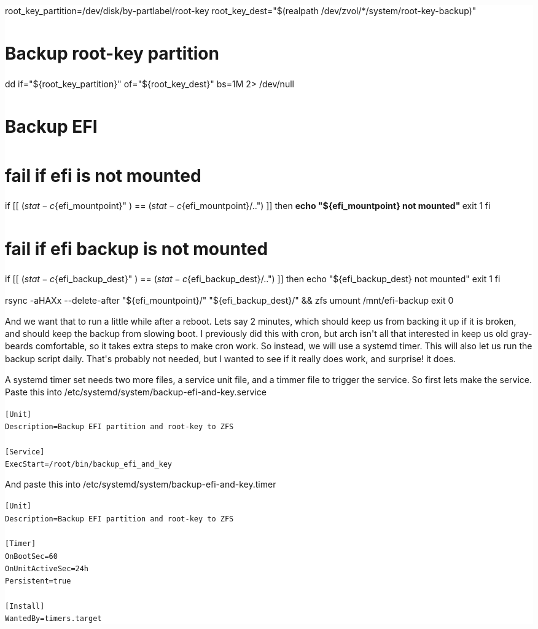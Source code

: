root_key_partition=/dev/disk/by-partlabel/root-key
root_key_dest="$(realpath /dev/zvol/*/system/root-key-backup)"

# Backup root-key partition
dd if="${root_key_partition}" of="${root_key_dest}" bs=1M 2> /dev/null 

# Backup EFI
# fail if efi is not mounted
if [[ $( stat -c %d "${efi_mountpoint}"  ) == $( stat -c %d "${efi_mountpoint}/..") ]] 
then
<strong>    echo "${efi_mountpoint} not mounted"
</strong>    exit 1
fi

# fail if efi backup is not mounted
if [[ $( stat -c %d "${efi_backup_dest}"  ) == $( stat -c %d "${efi_backup_dest}/..") ]]
then
    echo "${efi_backup_dest} not mounted"
    exit 1
fi

rsync -aHAXx --delete-after "${efi_mountpoint}/" "${efi_backup_dest}/" &#x26;&#x26; zfs umount /mnt/efi-backup
exit 0
</code></pre>

And we want that to run a little while after a reboot.  Lets say 2 minutes, which should keep us from backing it up if it is broken, and should keep the backup from slowing boot.  I previously did this with cron, but arch isn't all that interested in keep us old gray-beards comfortable, so it takes extra steps to make cron work.  So instead, we will use a systemd timer.  This will also let us run the backup script daily.  That's probably not needed, but I wanted to see if it really does work, and surprise! it does. &#x20;

A systemd timer set needs two more files, a service unit file, and a timmer file to trigger the service.  So first lets make the service.  Paste this into /etc/systemd/system/backup-efi-and-key.service

```
[Unit]
Description=Backup EFI partition and root-key to ZFS

[Service]
ExecStart=/root/bin/backup_efi_and_key        
```

And paste this into /etc/systemd/system/backup-efi-and-key.timer

```
[Unit]
Description=Backup EFI partition and root-key to ZFS

[Timer]
OnBootSec=60
OnUnitActiveSec=24h
Persistent=true

[Install]
WantedBy=timers.target
```
